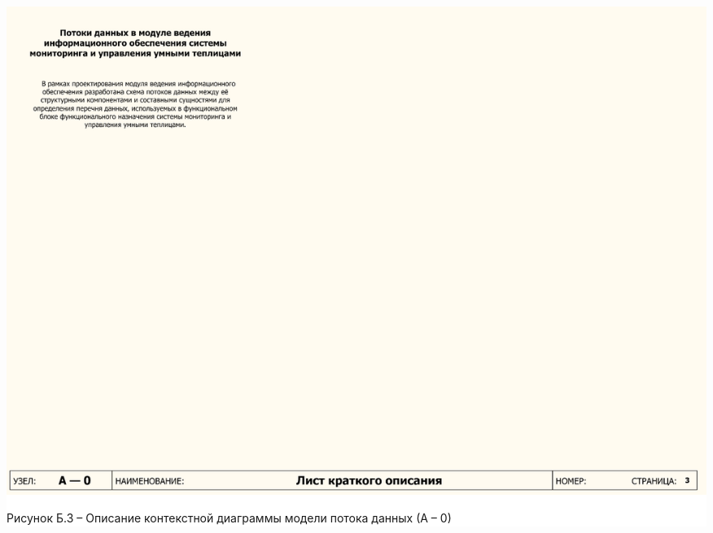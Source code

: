 ![Screenshot](attachments/images/b3.png)

Рисунок Б.3 – Описание контекстной диаграммы модели потока данных (А – 0)
